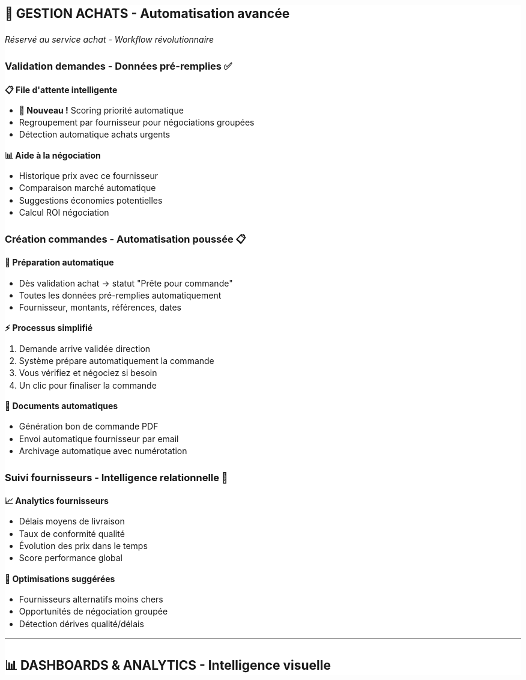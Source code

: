 
## 🛒 GESTION ACHATS - Automatisation avancée

*Réservé au service achat - Workflow révolutionnaire*

### **Validation demandes - Données pré-remplies** ✅

**📋 File d'attente intelligente**
- **🌟 Nouveau !** Scoring priorité automatique
- Regroupement par fournisseur pour négociations groupées
- Détection automatique achats urgents

**📊 Aide à la négociation**
- Historique prix avec ce fournisseur
- Comparaison marché automatique
- Suggestions économies potentielles
- Calcul ROI négociation

### **Création commandes - Automatisation poussée** 📋

**🤖 Préparation automatique**
- Dès validation achat → statut "Prête pour commande"
- Toutes les données pré-remplies automatiquement
- Fournisseur, montants, références, dates

**⚡ Processus simplifié**
1. Demande arrive validée direction
2. Système prépare automatiquement la commande
3. Vous vérifiez et négociez si besoin
4. Un clic pour finaliser la commande

**📄 Documents automatiques**
- Génération bon de commande PDF
- Envoi automatique fournisseur par email
- Archivage automatique avec numérotation

### **Suivi fournisseurs - Intelligence relationnelle** 🏪

**📈 Analytics fournisseurs**
- Délais moyens de livraison
- Taux de conformité qualité
- Évolution des prix dans le temps
- Score performance global

**🎯 Optimisations suggérées**
- Fournisseurs alternatifs moins chers
- Opportunités de négociation groupée
- Détection dérives qualité/délais

---

## 📊 DASHBOARDS & ANALYTICS - Intelligence visuelle
